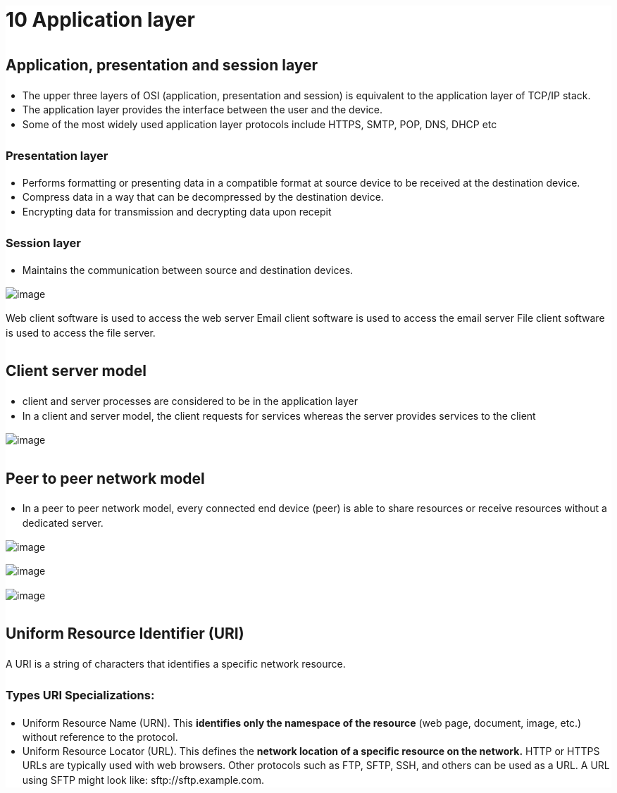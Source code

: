 # 10 Application layer

## Application, presentation and session layer
- The upper three layers of OSI (application, presentation and session) is equivalent to the application layer of TCP/IP stack.
- The application layer provides the interface between the user and the device.
- Some of the most widely used application layer protocols include HTTPS, SMTP, POP, DNS, DHCP etc

### Presentation layer
- Performs formatting or presenting data in a compatible format at source device to be received at the destination device.
- Compress data in a way that can be decompressed by the destination device.
- Encrypting data for transmission and decrypting data upon recepit

### Session layer
- Maintains the communication between source and destination devices.

![image](https://github.com/Fong20/Learning-repository/assets/150316121/9c7b1c8b-fec5-4b10-bbf7-48ba1ebf5b7f)

Web client software is used to access the web server
Email client software is used to access the email server
File client software is used to access the file server.

## Client server model
- client and server processes are considered to be in the application layer
- In a client and server model, the client requests for services whereas the server provides services to the client

![image](https://github.com/Fong20/Learning-repository/assets/150316121/421c6ac8-061d-4592-86da-69c989192d74)

## Peer to peer network model
- In a peer to peer network model, every connected end device (peer) is able to share resources or receive resources without a dedicated server.

![image](https://github.com/Fong20/Learning-repository/assets/150316121/5f54c59e-aad9-4cc8-9262-ce3000b56ef5)

![image](https://github.com/Fong20/Learning-repository/assets/150316121/dceda34b-dd1a-4ba3-a7e8-9825be949d43)

![image](https://github.com/Fong20/Learning-repository/assets/150316121/89074c0d-0c95-4ff4-b465-177c7e60cc4b)



## Uniform Resource Identifier (URI)
A URI is a string of characters that identifies a specific network resource.

### Types URI Specializations:
- Uniform Resource Name (URN). This **identifies only the namespace of the resource** (web page, document, image, etc.) without reference to the protocol.
- Uniform Resource Locator (URL). This defines the **network location of a specific resource on the network.** HTTP or HTTPS URLs are typically used with web browsers. Other protocols such as FTP, SFTP, SSH, and others can be used as a URL. A URL using SFTP might look like: sftp://sftp.example.com.
